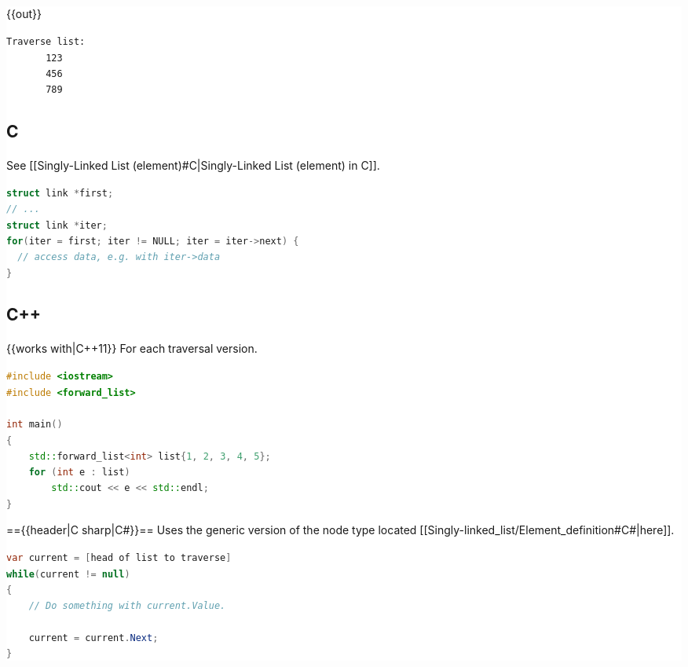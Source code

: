 {{out}}

```txt
Traverse list:
       123
       456
       789
```



## C

See [[Singly-Linked List (element)#C|Singly-Linked List (element) in C]].

```c
struct link *first;
// ...
struct link *iter;
for(iter = first; iter != NULL; iter = iter->next) {
  // access data, e.g. with iter->data
}
```



## C++


{{works with|C++11}}
For each traversal version.

```cpp
#include <iostream>
#include <forward_list>

int main()
{
    std::forward_list<int> list{1, 2, 3, 4, 5};
    for (int e : list)
        std::cout << e << std::endl;
}
```


=={{header|C sharp|C#}}==
Uses the generic version of the node type located [[Singly-linked_list/Element_definition#C#|here]].


```csharp
var current = [head of list to traverse]
while(current != null)
{
    // Do something with current.Value.

    current = current.Next;
}
```

